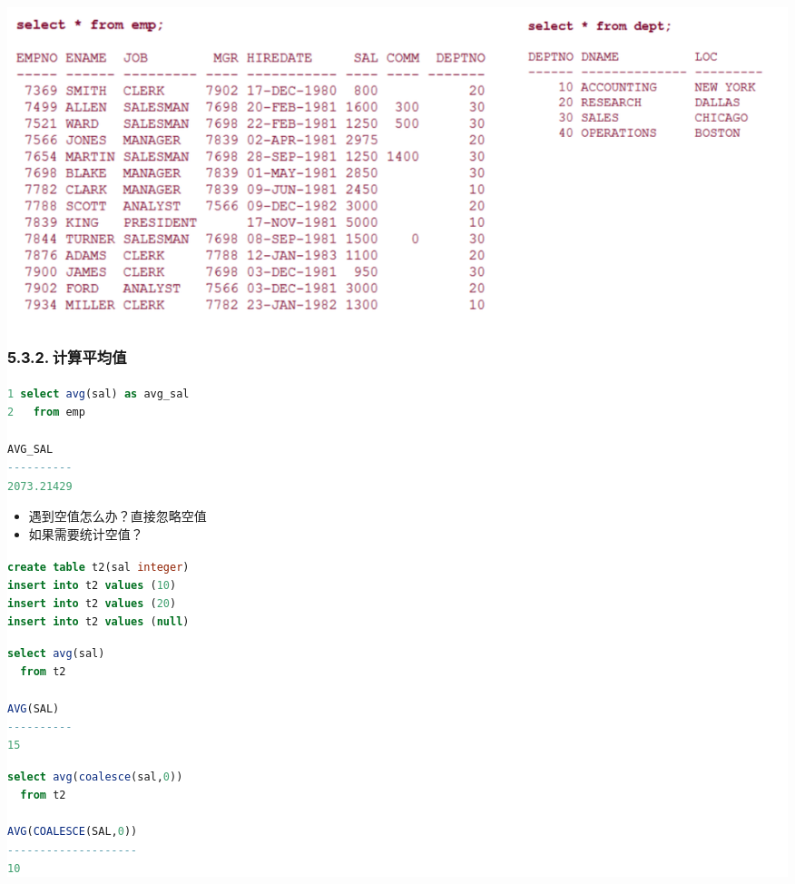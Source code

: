 ![](img/lec4/17.png)

### 5.3.2. 计算平均值
```sql
1 select avg(sal) as avg_sal
2   from emp

AVG_SAL
----------
2073.21429
```

- 遇到空值怎么办？直接忽略空值
- 如果需要统计空值？

```sql
create table t2(sal integer)
insert into t2 values (10)
insert into t2 values (20)
insert into t2 values (null)
```

```sql
select avg(sal)
  from t2

AVG(SAL)
----------
15
```

```sql
select avg(coalesce(sal,0))
  from t2

AVG(COALESCE(SAL,0))
--------------------
10
```
